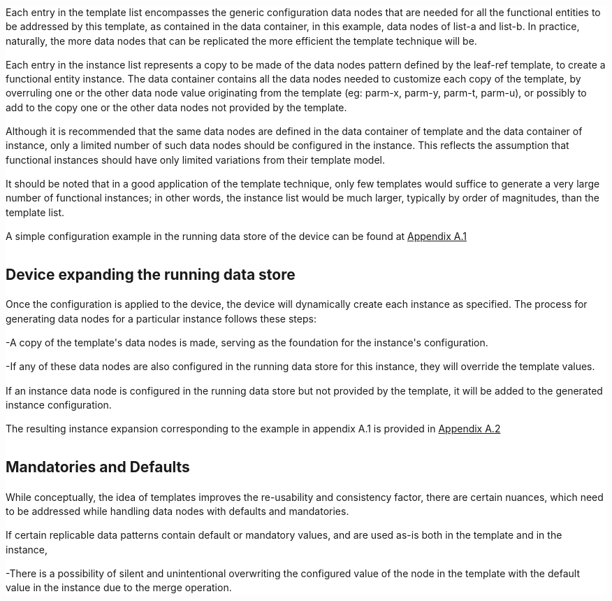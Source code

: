 
Each entry in the template list encompasses the generic configuration data nodes that are needed for all the functional entities to be addressed by this template, as contained in the data container, in this example, data nodes of list-a and list-b. In practice, naturally, the more data nodes that can be replicated the more efficient the template technique will be.

Each entry in the instance list represents a copy to be made of the data nodes pattern defined by the leaf-ref template, to create a functional entity instance. The data container contains all the data nodes needed to customize each copy of the template, by overruling one or the other data node value originating from the template (eg: parm-x, parm-y, parm-t, parm-u), or possibly to add to the copy one or the other data nodes not provided by the template. 

Although it is recommended that the same data nodes are defined in the data container of template and the data container of instance, only a limited number of such data nodes should be configured in the instance. This reflects the assumption that functional instances should have only limited variations from their template model. 

It should be noted that in a good application of the template technique, only few templates would suffice to generate a very large number of functional instances; in other words, the instance list would be much larger, typically by order of magnitudes, than the template list. 

A simple configuration example in the running data store of the device can be found at [Appendix A.1](#a1device-running-data-store-using-the-template-mechanism)


## Device expanding the running data store

Once the configuration is applied to the device, the device will dynamically create each instance as specified.
The process for generating data nodes for a particular instance follows these steps:

-A copy of the template's data nodes is made, serving as the foundation for the instance's configuration.

-If any of these data nodes are also configured in the running data store for this instance, they will override the template values.

If an instance data node is configured in the running data store but not provided by the template, it will be added to the generated instance configuration.

The resulting instance expansion corresponding to the example in appendix A.1 is provided in [Appendix A.2](#a2data-generated-by-the-template-mechanism)



## Mandatories and Defaults

While conceptually, the idea of templates improves the re-usability and consistency factor, there are certain nuances, which need to be addressed while handling data nodes with defaults and mandatories.

If certain replicable data patterns contain default or mandatory values, and are used as-is both in the template and in the instance, 

-There is a possibility of silent and unintentional overwriting the configured value of the node in the template with the default value in the instance due to the merge operation.
